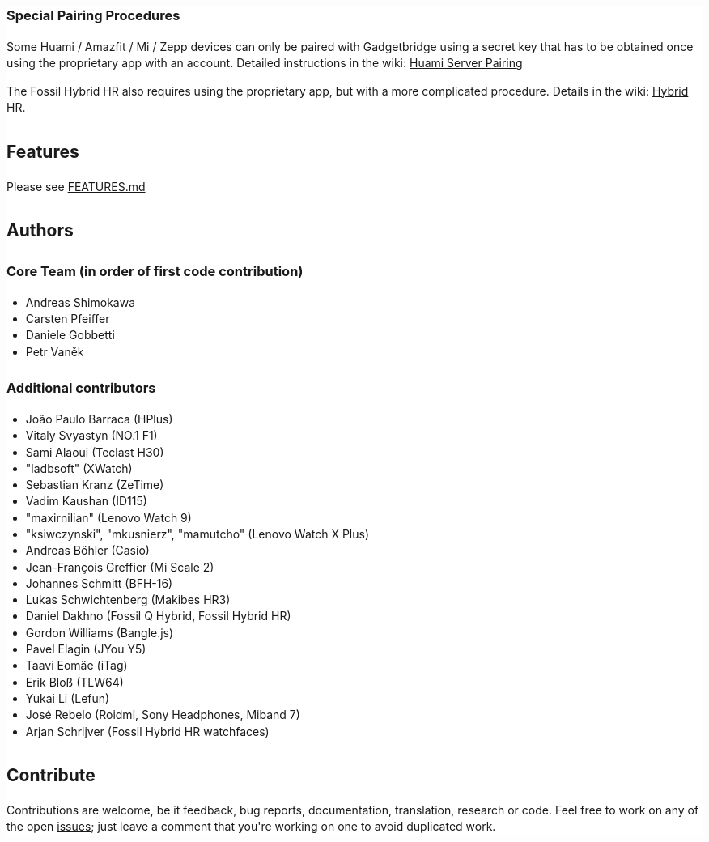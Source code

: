 

### Special Pairing Procedures

Some Huami / Amazfit / Mi / Zepp devices can only be paired with Gadgetbridge using a secret key that has to be obtained once using the proprietary app with an account. Detailed instructions in the wiki: [Huami Server Pairing](https://codeberg.org/Freeyourgadget/Gadgetbridge/wiki/Huami-Server-Pairing)

The Fossil Hybrid HR also requires using the proprietary app, but with a more complicated procedure. Details in the wiki: [Hybrid HR](https://codeberg.org/Freeyourgadget/Gadgetbridge/wiki/Fossil-Hybrid-HR).

## Features

Please see [FEATURES.md](https://codeberg.org/Freeyourgadget/Gadgetbridge/src/master/FEATURES.md)

## Authors
### Core Team (in order of first code contribution)

* Andreas Shimokawa
* Carsten Pfeiffer
* Daniele Gobbetti
* Petr Vaněk

### Additional contributors
* João Paulo Barraca (HPlus)
* Vitaly Svyastyn (NO.1 F1)
* Sami Alaoui (Teclast H30)
* "ladbsoft" (XWatch)
* Sebastian Kranz (ZeTime)
* Vadim Kaushan (ID115)
* "maxirnilian" (Lenovo Watch 9)
* "ksiwczynski", "mkusnierz", "mamutcho" (Lenovo Watch X Plus)
* Andreas Böhler (Casio)
* Jean-François Greffier (Mi Scale 2)
* Johannes Schmitt (BFH-16)
* Lukas Schwichtenberg (Makibes HR3)
* Daniel Dakhno (Fossil Q Hybrid, Fossil Hybrid HR)
* Gordon Williams (Bangle.js)
* Pavel Elagin (JYou Y5)
* Taavi Eomäe (iTag)
* Erik Bloß (TLW64)
* Yukai Li (Lefun)
* José Rebelo (Roidmi, Sony Headphones, Miband 7)
* Arjan Schrijver (Fossil Hybrid HR watchfaces)

## Contribute

Contributions are welcome, be it feedback, bug reports, documentation, translation, research or code. Feel free to work
on any of the open [issues](https://codeberg.org/Freeyourgadget/Gadgetbridge/issues);
just leave a comment that you're working on one to avoid duplicated work.
